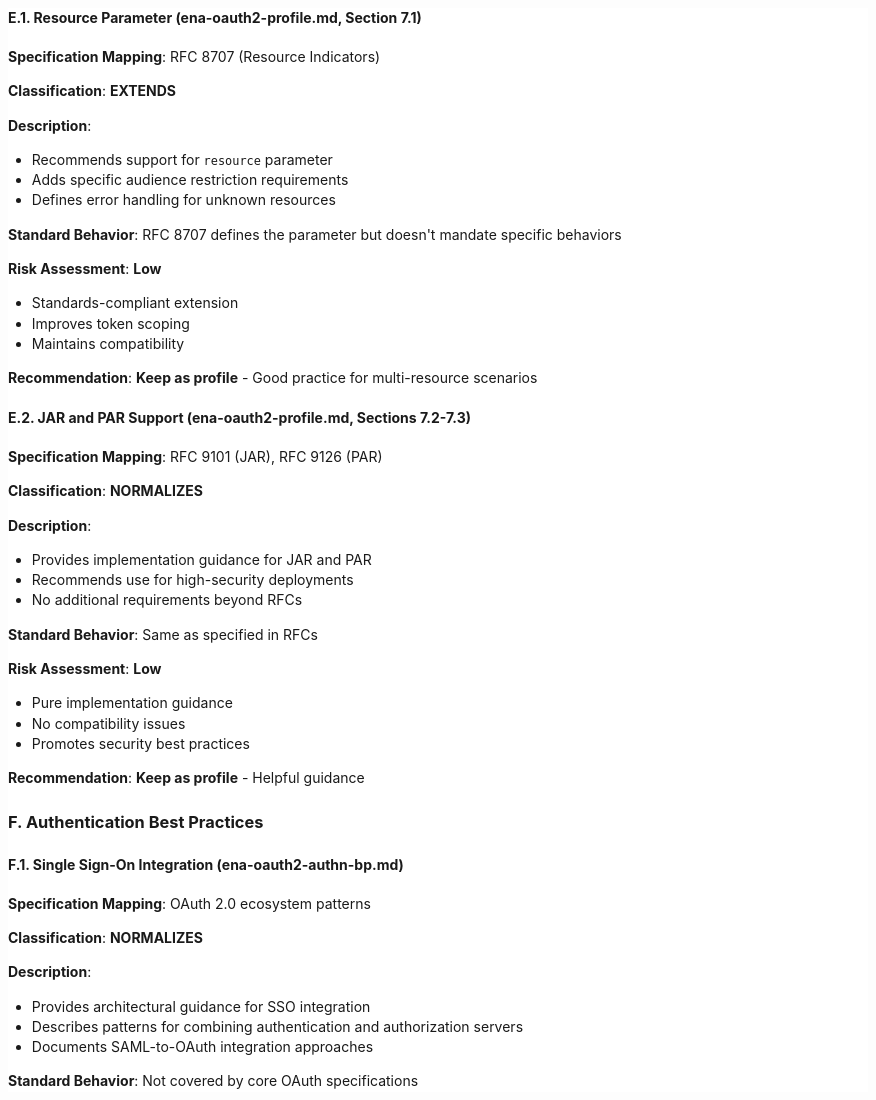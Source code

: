 #### E.1. Resource Parameter (ena-oauth2-profile.md, Section 7.1)

**Specification Mapping**: RFC 8707 (Resource Indicators)

**Classification**: **EXTENDS**

**Description**:
- Recommends support for `resource` parameter
- Adds specific audience restriction requirements
- Defines error handling for unknown resources

**Standard Behavior**: RFC 8707 defines the parameter but doesn't mandate specific behaviors

**Risk Assessment**: **Low**
- Standards-compliant extension
- Improves token scoping
- Maintains compatibility

**Recommendation**: **Keep as profile** - Good practice for multi-resource scenarios

#### E.2. JAR and PAR Support (ena-oauth2-profile.md, Sections 7.2-7.3)

**Specification Mapping**: RFC 9101 (JAR), RFC 9126 (PAR)

**Classification**: **NORMALIZES**

**Description**:
- Provides implementation guidance for JAR and PAR
- Recommends use for high-security deployments
- No additional requirements beyond RFCs

**Standard Behavior**: Same as specified in RFCs

**Risk Assessment**: **Low**
- Pure implementation guidance
- No compatibility issues
- Promotes security best practices

**Recommendation**: **Keep as profile** - Helpful guidance

### F. Authentication Best Practices

#### F.1. Single Sign-On Integration (ena-oauth2-authn-bp.md)

**Specification Mapping**: OAuth 2.0 ecosystem patterns

**Classification**: **NORMALIZES**

**Description**:
- Provides architectural guidance for SSO integration
- Describes patterns for combining authentication and authorization servers
- Documents SAML-to-OAuth integration approaches

**Standard Behavior**: Not covered by core OAuth specifications
